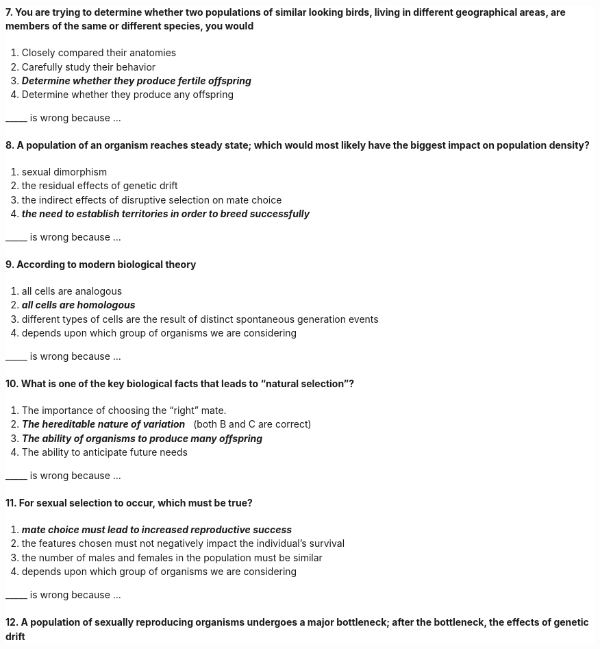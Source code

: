 #### 7. You are trying to determine whether two populations of similar looking birds, living in different geographical areas, are members of the same or different species, you would

1.  Closely compared their anatomies
2.  Carefully study their behavior
3.  ***Determine whether they produce fertile offspring***
4.  Determine whether they produce any offspring

\_\_\_\_\_ is wrong because …

#### 8. A population of an organism reaches steady state; which would most likely have the biggest impact on population density?

1.  sexual dimorphism
2.  the residual effects of genetic drift
3.  the indirect effects of disruptive selection on mate choice
4.  ***the need to establish territories in order to breed
    successfully***

\_\_\_\_\_ is wrong because …

#### 9. According to modern biological theory

1.  all cells are analogous
2.  ***all cells are homologous***
3.  different types of cells are the result of distinct spontaneous
    generation events
4.  depends upon which group of organisms we are considering

\_\_\_\_\_ is wrong because …

#### 10. What is one of the key biological facts that leads to “natural selection”?

1.  The importance of choosing the “right” mate.
2.  ***The hereditable nature of variation***   (both B and C are
    correct)
3.  ***The ability of organisms to produce many offspring***
4.  The ability to anticipate future needs

\_\_\_\_\_ is wrong because …

#### 11. For sexual selection to occur, which must be true?

1.  ***mate choice must lead to increased reproductive success***
2.  the features chosen must not negatively impact the individual’s
    survival
3.  the number of males and females in the population must be similar
4.  depends upon which group of organisms we are considering

\_\_\_\_\_ is wrong because …

#### 12. A population of sexually reproducing organisms undergoes a major bottleneck; after the bottleneck, the effects of genetic drift
